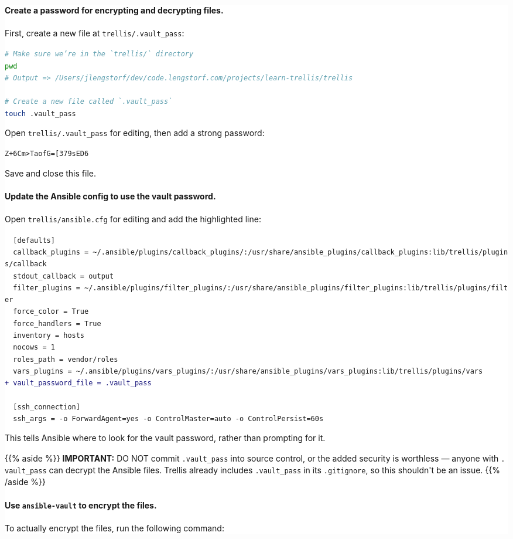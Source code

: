 #### Create a password for encrypting and decrypting files.

First, create a new file at `trellis/.vault_pass`:

``` sh
# Make sure we’re in the `trellis/` directory
pwd
# Output => /Users/jlengstorf/dev/code.lengstorf.com/projects/learn-trellis/trellis

# Create a new file called `.vault_pass`
touch .vault_pass
```

Open `trellis/.vault_pass` for editing, then add a strong password:

``` text
Z+6Cm>TaofG=[379sED6
```

Save and close this file.

#### Update the Ansible config to use the vault password.

Open `trellis/ansible.cfg` for editing and add the highlighted line:

``` diff
  [defaults]
  callback_plugins = ~/.ansible/plugins/callback_plugins/:/usr/share/ansible_plugins/callback_plugins:lib/trellis/plugins/callback
  stdout_callback = output
  filter_plugins = ~/.ansible/plugins/filter_plugins/:/usr/share/ansible_plugins/filter_plugins:lib/trellis/plugins/filter
  force_color = True
  force_handlers = True
  inventory = hosts
  nocows = 1
  roles_path = vendor/roles
  vars_plugins = ~/.ansible/plugins/vars_plugins/:/usr/share/ansible_plugins/vars_plugins:lib/trellis/plugins/vars
+ vault_password_file = .vault_pass
  
  [ssh_connection]
  ssh_args = -o ForwardAgent=yes -o ControlMaster=auto -o ControlPersist=60s
```

This tells Ansible where to look for the vault password, rather than prompting for it.

{{% aside %}}
  **IMPORTANT:** DO NOT commit `.vault_pass` into source control, or the added security is worthless — anyone with `.vault_pass` can decrypt the Ansible files. Trellis already includes `.vault_pass` in its `.gitignore`, so this shouldn't be an issue.
{{% /aside %}}

#### Use `ansible-vault` to encrypt the files.

To actually encrypt the files, run the following command:
